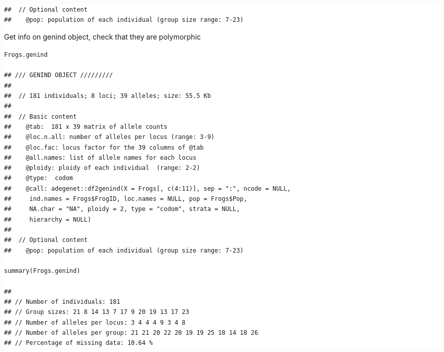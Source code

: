     ##  // Optional content
    ##    @pop: population of each individual (group size range: 7-23)

Get info on genind object, check that they are polymorphic

    Frogs.genind

    ## /// GENIND OBJECT /////////
    ## 
    ##  // 181 individuals; 8 loci; 39 alleles; size: 55.5 Kb
    ## 
    ##  // Basic content
    ##    @tab:  181 x 39 matrix of allele counts
    ##    @loc.n.all: number of alleles per locus (range: 3-9)
    ##    @loc.fac: locus factor for the 39 columns of @tab
    ##    @all.names: list of allele names for each locus
    ##    @ploidy: ploidy of each individual  (range: 2-2)
    ##    @type:  codom
    ##    @call: adegenet::df2genind(X = Frogs[, c(4:11)], sep = ":", ncode = NULL, 
    ##     ind.names = Frogs$FrogID, loc.names = NULL, pop = Frogs$Pop, 
    ##     NA.char = "NA", ploidy = 2, type = "codom", strata = NULL, 
    ##     hierarchy = NULL)
    ## 
    ##  // Optional content
    ##    @pop: population of each individual (group size range: 7-23)

    summary(Frogs.genind)

    ## 
    ## // Number of individuals: 181
    ## // Group sizes: 21 8 14 13 7 17 9 20 19 13 17 23
    ## // Number of alleles per locus: 3 4 4 4 9 3 4 8
    ## // Number of alleles per group: 21 21 20 22 20 19 19 25 18 14 18 26
    ## // Percentage of missing data: 10.64 %
